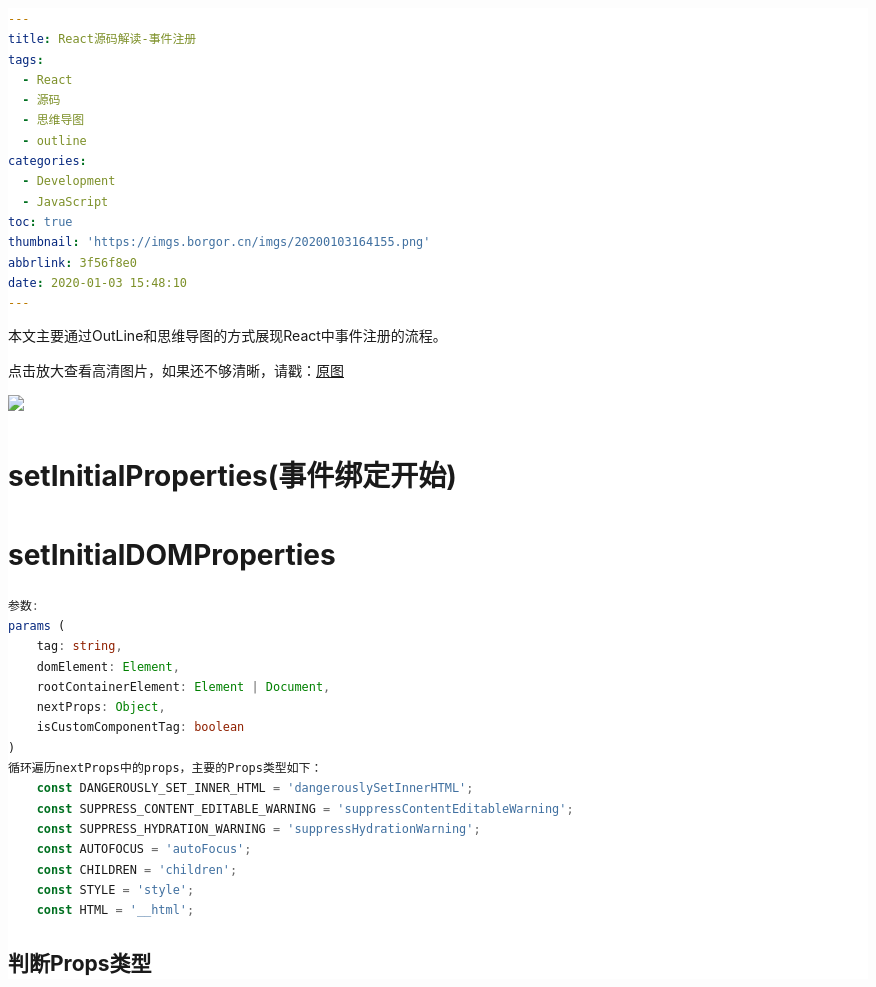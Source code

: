 ```yaml
---
title: React源码解读-事件注册
tags:
  - React
  - 源码
  - 思维导图
  - outline
categories:
  - Development
  - JavaScript
toc: true
thumbnail: 'https://imgs.borgor.cn/imgs/20200103164155.png'
abbrlink: 3f56f8e0
date: 2020-01-03 15:48:10
---
```


本文主要通过OutLine和思维导图的方式展现React中事件注册的流程。



点击放大查看高清图片，如果还不够清晰，请戳：[原图](/assets/imgs/React源码解读-事件绑定.png)

![](https://imgs.borgor.cn/imgs/20200103154917.png)

# setInitialProperties(事件绑定开始)

# setInitialDOMProperties

```typescript
参数:
params (
	tag: string,
	domElement: Element,  
	rootContainerElement: Element | Document,  
	nextProps: Object,  
	isCustomComponentTag: boolean
)
循环遍历nextProps中的props，主要的Props类型如下：
	const DANGEROUSLY_SET_INNER_HTML = 'dangerouslySetInnerHTML'; 
	const SUPPRESS_CONTENT_EDITABLE_WARNING = 'suppressContentEditableWarning'; 
	const SUPPRESS_HYDRATION_WARNING = 'suppressHydrationWarning'; 
	const AUTOFOCUS = 'autoFocus'; 
	const CHILDREN = 'children'; 
	const STYLE = 'style'; 
	const HTML = '__html';
```

## 判断Props类型
